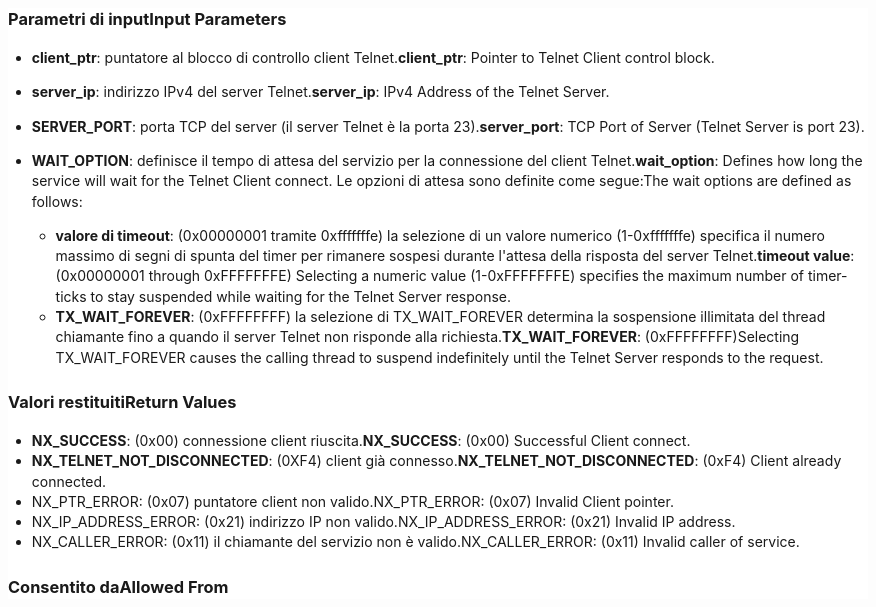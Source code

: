 ### <a name="input-parameters"></a><span data-ttu-id="07270-127">Parametri di input</span><span class="sxs-lookup"><span data-stu-id="07270-127">Input Parameters</span></span>

- <span data-ttu-id="07270-128">**client_ptr**: puntatore al blocco di controllo client Telnet.</span><span class="sxs-lookup"><span data-stu-id="07270-128">**client_ptr**: Pointer to Telnet Client control block.</span></span>
- <span data-ttu-id="07270-129">**server_ip**: indirizzo IPv4 del server Telnet.</span><span class="sxs-lookup"><span data-stu-id="07270-129">**server_ip**: IPv4 Address of the Telnet Server.</span></span>
- <span data-ttu-id="07270-130">**SERVER_PORT**: porta TCP del server (il server Telnet è la porta 23).</span><span class="sxs-lookup"><span data-stu-id="07270-130">**server_port**: TCP Port of Server (Telnet Server is port 23).</span></span>
- <span data-ttu-id="07270-131">**WAIT_OPTION**: definisce il tempo di attesa del servizio per la connessione del client Telnet.</span><span class="sxs-lookup"><span data-stu-id="07270-131">**wait_option**: Defines how long the service will wait for the Telnet Client connect.</span></span> <span data-ttu-id="07270-132">Le opzioni di attesa sono definite come segue:</span><span class="sxs-lookup"><span data-stu-id="07270-132">The wait options are defined as follows:</span></span>

    - <span data-ttu-id="07270-133">**valore di timeout**: (0x00000001 tramite 0xfffffffe) la selezione di un valore numerico (1-0xfffffffe) specifica il numero massimo di segni di spunta del timer per rimanere sospesi durante l'attesa della risposta del server Telnet.</span><span class="sxs-lookup"><span data-stu-id="07270-133">**timeout value**: (0x00000001 through 0xFFFFFFFE) Selecting a numeric value (1-0xFFFFFFFE) specifies the maximum number of timer-ticks to stay suspended while waiting for the Telnet Server response.</span></span>
    - <span data-ttu-id="07270-134">**TX_WAIT_FOREVER**: (0xFFFFFFFF) la selezione di TX_WAIT_FOREVER determina la sospensione illimitata del thread chiamante fino a quando il server Telnet non risponde alla richiesta.</span><span class="sxs-lookup"><span data-stu-id="07270-134">**TX_WAIT_FOREVER**: (0xFFFFFFFF)Selecting TX_WAIT_FOREVER causes the calling thread to suspend indefinitely until the Telnet Server responds to the request.</span></span>

### <a name="return-values"></a><span data-ttu-id="07270-135">Valori restituiti</span><span class="sxs-lookup"><span data-stu-id="07270-135">Return Values</span></span>

- <span data-ttu-id="07270-136">**NX_SUCCESS**: (0x00) connessione client riuscita.</span><span class="sxs-lookup"><span data-stu-id="07270-136">**NX_SUCCESS**: (0x00) Successful Client connect.</span></span>
- <span data-ttu-id="07270-137">**NX_TELNET_NOT_DISCONNECTED**: (0XF4) client già connesso.</span><span class="sxs-lookup"><span data-stu-id="07270-137">**NX_TELNET_NOT_DISCONNECTED**: (0xF4) Client already connected.</span></span>
- <span data-ttu-id="07270-138">NX_PTR_ERROR: (0x07) puntatore client non valido.</span><span class="sxs-lookup"><span data-stu-id="07270-138">NX_PTR_ERROR: (0x07) Invalid Client pointer.</span></span>
- <span data-ttu-id="07270-139">NX_IP_ADDRESS_ERROR: (0x21) indirizzo IP non valido.</span><span class="sxs-lookup"><span data-stu-id="07270-139">NX_IP_ADDRESS_ERROR: (0x21) Invalid IP address.</span></span>
- <span data-ttu-id="07270-140">NX_CALLER_ERROR: (0x11) il chiamante del servizio non è valido.</span><span class="sxs-lookup"><span data-stu-id="07270-140">NX_CALLER_ERROR: (0x11) Invalid caller of service.</span></span>

### <a name="allowed-from"></a><span data-ttu-id="07270-141">Consentito da</span><span class="sxs-lookup"><span data-stu-id="07270-141">Allowed From</span></span>
